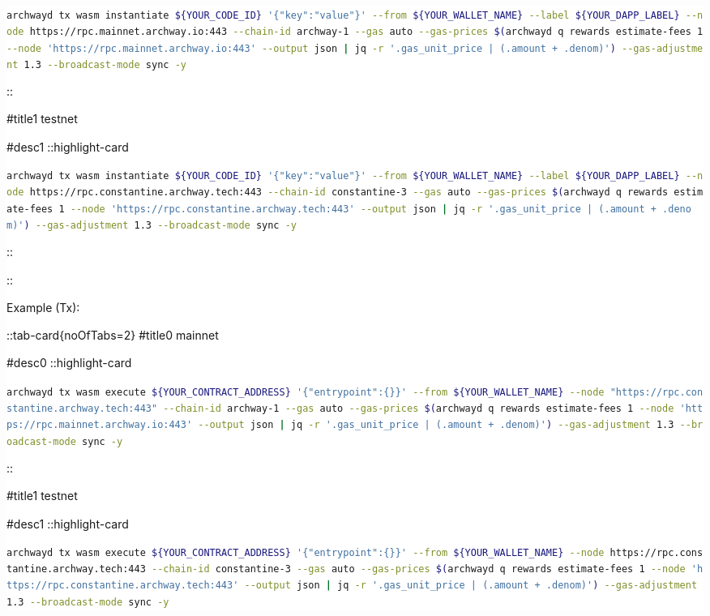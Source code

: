 ```bash
archwayd tx wasm instantiate ${YOUR_CODE_ID} '{"key":"value"}' --from ${YOUR_WALLET_NAME} --label ${YOUR_DAPP_LABEL} --node https://rpc.mainnet.archway.io:443 --chain-id archway-1 --gas auto --gas-prices $(archwayd q rewards estimate-fees 1 --node 'https://rpc.mainnet.archway.io:443' --output json | jq -r '.gas_unit_price | (.amount + .denom)') --gas-adjustment 1.3 --broadcast-mode sync -y
```
::

#title1
testnet

#desc1
::highlight-card

```bash
archwayd tx wasm instantiate ${YOUR_CODE_ID} '{"key":"value"}' --from ${YOUR_WALLET_NAME} --label ${YOUR_DAPP_LABEL} --node https://rpc.constantine.archway.tech:443 --chain-id constantine-3 --gas auto --gas-prices $(archwayd q rewards estimate-fees 1 --node 'https://rpc.constantine.archway.tech:443' --output json | jq -r '.gas_unit_price | (.amount + .denom)') --gas-adjustment 1.3 --broadcast-mode sync -y
```

::

::






Example (Tx):


::tab-card{noOfTabs=2}
#title0
mainnet

#desc0
::highlight-card

```bash
archwayd tx wasm execute ${YOUR_CONTRACT_ADDRESS} '{"entrypoint":{}}' --from ${YOUR_WALLET_NAME} --node "https://rpc.constantine.archway.tech:443" --chain-id archway-1 --gas auto --gas-prices $(archwayd q rewards estimate-fees 1 --node 'https://rpc.mainnet.archway.io:443' --output json | jq -r '.gas_unit_price | (.amount + .denom)') --gas-adjustment 1.3 --broadcast-mode sync -y
```

::

#title1
testnet

#desc1
::highlight-card

```bash
archwayd tx wasm execute ${YOUR_CONTRACT_ADDRESS} '{"entrypoint":{}}' --from ${YOUR_WALLET_NAME} --node https://rpc.constantine.archway.tech:443 --chain-id constantine-3 --gas auto --gas-prices $(archwayd q rewards estimate-fees 1 --node 'https://rpc.constantine.archway.tech:443' --output json | jq -r '.gas_unit_price | (.amount + .denom)') --gas-adjustment 1.3 --broadcast-mode sync -y
```
